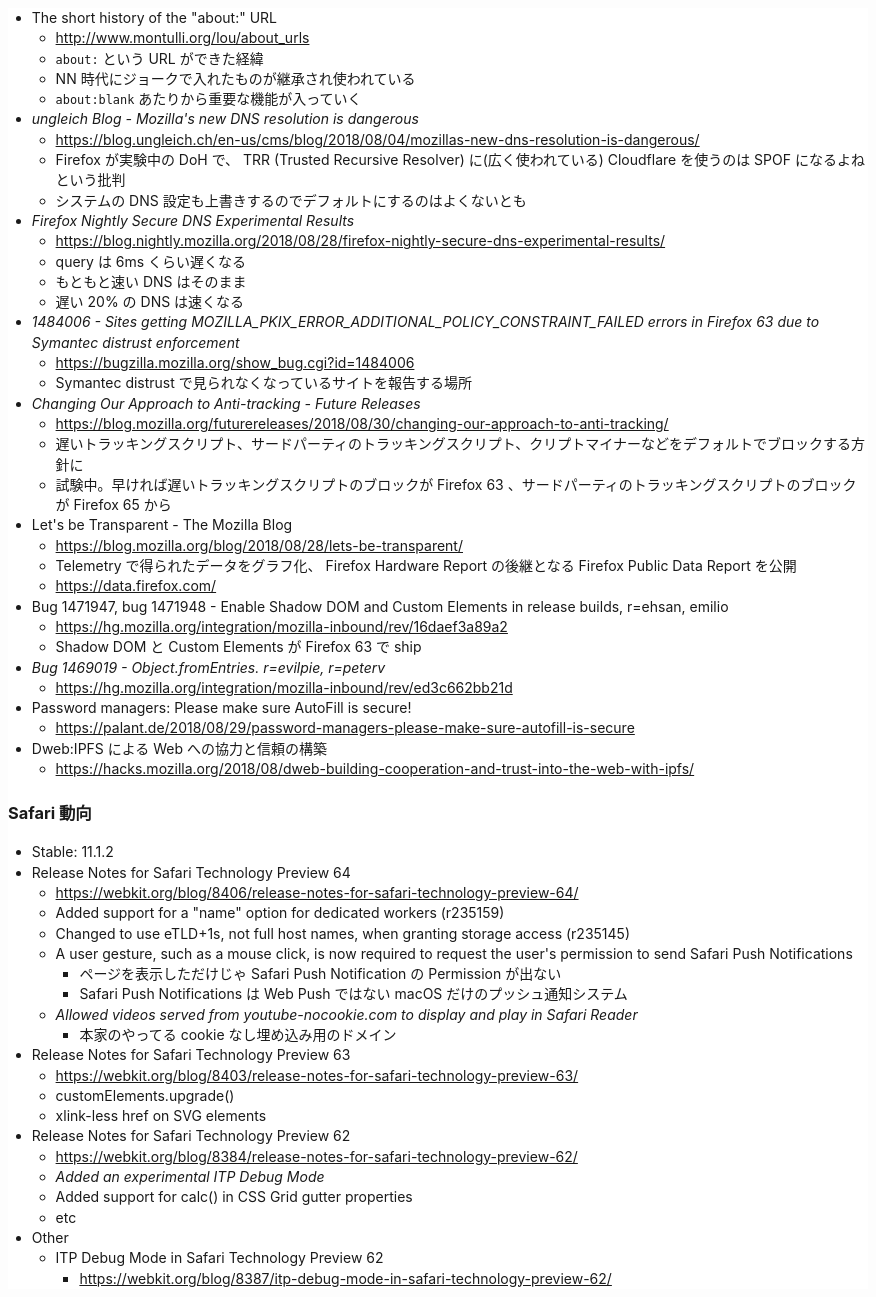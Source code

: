   - The short history of the "about:" URL
    - <http://www.montulli.org/lou/about_urls>
    - `about:` という URL ができた経緯
    - NN 時代にジョークで入れたものが継承され使われている
    - `about:blank` あたりから重要な機能が入っていく
  - *ungleich Blog - Mozilla's new DNS resolution is dangerous*
    - <https://blog.ungleich.ch/en-us/cms/blog/2018/08/04/mozillas-new-dns-resolution-is-dangerous/>
    - Firefox が実験中の DoH で、 TRR (Trusted Recursive Resolver) に(広く使われている) Cloudflare を使うのは SPOF になるよねという批判
    - システムの DNS 設定も上書きするのでデフォルトにするのはよくないとも
  - *Firefox Nightly Secure DNS Experimental Results*
    - <https://blog.nightly.mozilla.org/2018/08/28/firefox-nightly-secure-dns-experimental-results/>
    - query は 6ms くらい遅くなる
    - もともと速い DNS はそのまま
    - 遅い 20% の DNS は速くなる
  - *1484006 - Sites getting MOZILLA_PKIX_ERROR_ADDITIONAL_POLICY_CONSTRAINT_FAILED errors in Firefox 63 due to Symantec distrust enforcement*
    - <https://bugzilla.mozilla.org/show_bug.cgi?id=1484006>
    - Symantec distrust で見られなくなっているサイトを報告する場所
  - *Changing Our Approach to Anti-tracking - Future Releases*
    - <https://blog.mozilla.org/futurereleases/2018/08/30/changing-our-approach-to-anti-tracking/>
    - 遅いトラッキングスクリプト、サードパーティのトラッキングスクリプト、クリプトマイナーなどをデフォルトでブロックする方針に
    - 試験中。早ければ遅いトラッキングスクリプトのブロックが Firefox 63 、サードパーティのトラッキングスクリプトのブロックが Firefox 65 から
  - Let's be Transparent - The Mozilla Blog
    - <https://blog.mozilla.org/blog/2018/08/28/lets-be-transparent/>
    - Telemetry で得られたデータをグラフ化、 Firefox Hardware Report の後継となる Firefox Public Data Report を公開
    - <https://data.firefox.com/>
  - Bug 1471947, bug 1471948 - Enable Shadow DOM and Custom Elements in release builds, r=ehsan, emilio
    - <https://hg.mozilla.org/integration/mozilla-inbound/rev/16daef3a89a2>
    - Shadow DOM と Custom Elements が Firefox 63 で ship
  - *Bug 1469019 - Object.fromEntries. r=evilpie, r=peterv*
    - <https://hg.mozilla.org/integration/mozilla-inbound/rev/ed3c662bb21d>
  - Password managers: Please make sure AutoFill is secure!
    - <https://palant.de/2018/08/29/password-managers-please-make-sure-autofill-is-secure>
  - Dweb:IPFS による Web への協力と信頼の構築
    - <https://hacks.mozilla.org/2018/08/dweb-building-cooperation-and-trust-into-the-web-with-ipfs/>


### Safari 動向

- Stable: 11.1.2
- Release Notes for Safari Technology Preview 64
  - <https://webkit.org/blog/8406/release-notes-for-safari-technology-preview-64/>
  - Added support for a "name" option for dedicated workers (r235159)
  - Changed to use eTLD+1s, not full host names, when granting storage access (r235145)
  - A user gesture, such as a mouse click, is now required to request the user's permission to send Safari Push Notifications
    - ページを表示しただけじゃ Safari Push Notification の Permission が出ない
    - Safari Push Notifications は Web Push ではない macOS だけのプッシュ通知システム
  - *Allowed videos served from youtube-nocookie.com to display and play in Safari Reader*
    - 本家のやってる cookie なし埋め込み用のドメイン
- Release Notes for Safari Technology Preview 63
  - <https://webkit.org/blog/8403/release-notes-for-safari-technology-preview-63/>
  - customElements.upgrade()
  - xlink-less href on SVG elements
- Release Notes for Safari Technology Preview 62
  - <https://webkit.org/blog/8384/release-notes-for-safari-technology-preview-62/>
  - *Added an experimental ITP Debug Mode*
  - Added support for calc() in CSS Grid gutter properties
  - etc
- Other
  - ITP Debug Mode in Safari Technology Preview 62
    - <https://webkit.org/blog/8387/itp-debug-mode-in-safari-technology-preview-62/>